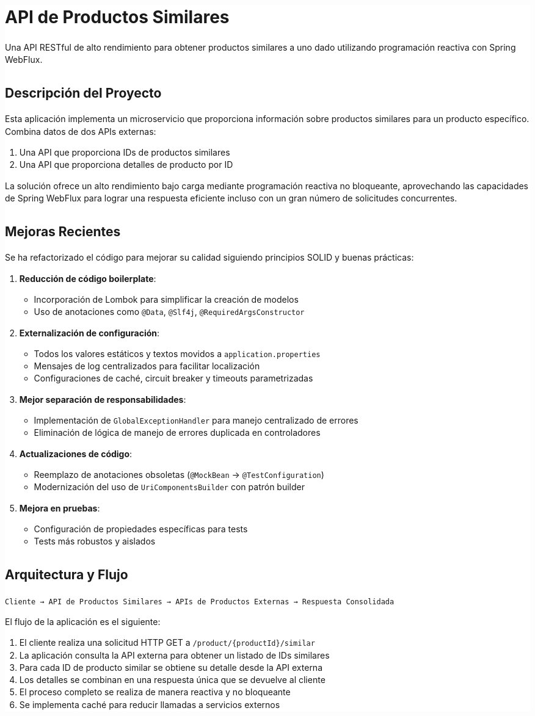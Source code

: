 # API de Productos Similares

Una API RESTful de alto rendimiento para obtener productos similares a uno dado utilizando programación reactiva con Spring WebFlux.

## Descripción del Proyecto

Esta aplicación implementa un microservicio que proporciona información sobre productos similares para un producto específico. Combina datos de dos APIs externas:
1. Una API que proporciona IDs de productos similares
2. Una API que proporciona detalles de producto por ID

La solución ofrece un alto rendimiento bajo carga mediante programación reactiva no bloqueante, aprovechando las capacidades de Spring WebFlux para lograr una respuesta eficiente incluso con un gran número de solicitudes concurrentes.

## Mejoras Recientes

Se ha refactorizado el código para mejorar su calidad siguiendo principios SOLID y buenas prácticas:

1. **Reducción de código boilerplate**:
   - Incorporación de Lombok para simplificar la creación de modelos
   - Uso de anotaciones como `@Data`, `@Slf4j`, `@RequiredArgsConstructor`

2. **Externalización de configuración**:
   - Todos los valores estáticos y textos movidos a `application.properties`
   - Mensajes de log centralizados para facilitar localización
   - Configuraciones de caché, circuit breaker y timeouts parametrizadas

3. **Mejor separación de responsabilidades**:
   - Implementación de `GlobalExceptionHandler` para manejo centralizado de errores
   - Eliminación de lógica de manejo de errores duplicada en controladores

4. **Actualizaciones de código**:
   - Reemplazo de anotaciones obsoletas (`@MockBean` → `@TestConfiguration`)
   - Modernización del uso de `UriComponentsBuilder` con patrón builder

5. **Mejora en pruebas**:
   - Configuración de propiedades específicas para tests
   - Tests más robustos y aislados

## Arquitectura y Flujo 

```
Cliente → API de Productos Similares → APIs de Productos Externas → Respuesta Consolidada
```

El flujo de la aplicación es el siguiente:
1. El cliente realiza una solicitud HTTP GET a `/product/{productId}/similar`
2. La aplicación consulta la API externa para obtener un listado de IDs similares
3. Para cada ID de producto similar se obtiene su detalle desde la API externa
4. Los detalles se combinan en una respuesta única que se devuelve al cliente
5. El proceso completo se realiza de manera reactiva y no bloqueante
6. Se implementa caché para reducir llamadas a servicios externos
